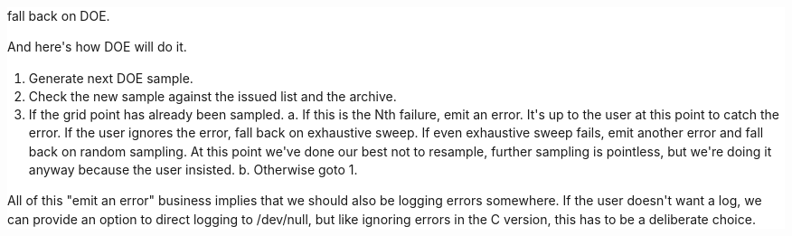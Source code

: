    fall back on DOE.

And here's how DOE will do it.

1. Generate next DOE sample.
2. Check the new sample against the issued list and the
   archive.
3. If the grid point has already been sampled.
   a. If this is the Nth failure, emit an error.  It's up
   to the user at this point to catch the error.  If the
   user ignores the error, fall back on exhaustive sweep.
   If even exhaustive sweep fails, emit another error and
   fall back on random sampling.  At this point we've done
   our best not to resample, further sampling is pointless,
   but we're doing it anyway because the user insisted.
   b. Otherwise goto 1.
   
All of this "emit an error" business implies that we should
also be logging errors somewhere.  If the user doesn't want
a log, we can provide an option to direct logging to
/dev/null, but like ignoring errors in the C version, this
has to be a deliberate choice.
